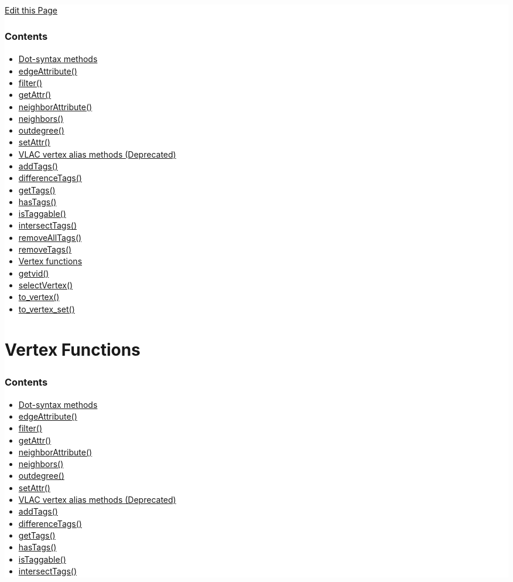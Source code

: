 
[Edit this Page](https://github.com/tigergraph/gsql-docs/edit/3.9/modules/querying/pages/func/vertex-methods.adoc)
### Contents
  * [Dot-syntax methods](https://docs.tigergraph.com/gsql-ref/3.9/querying/func/vertex-methods#_dot_syntax_methods)
  * [edgeAttribute()](https://docs.tigergraph.com/gsql-ref/3.9/querying/func/vertex-methods#_edgeattribute)
  * [filter()](https://docs.tigergraph.com/gsql-ref/3.9/querying/func/vertex-methods#_filter)
  * [getAttr()](https://docs.tigergraph.com/gsql-ref/3.9/querying/func/vertex-methods#_getattr)
  * [neighborAttribute()](https://docs.tigergraph.com/gsql-ref/3.9/querying/func/vertex-methods#_neighborattribute)
  * [neighbors()](https://docs.tigergraph.com/gsql-ref/3.9/querying/func/vertex-methods#_neighbors)
  * [outdegree()](https://docs.tigergraph.com/gsql-ref/3.9/querying/func/vertex-methods#_outdegree)
  * [setAttr()](https://docs.tigergraph.com/gsql-ref/3.9/querying/func/vertex-methods#_setattr)
  * [VLAC vertex alias methods (Deprecated)](https://docs.tigergraph.com/gsql-ref/3.9/querying/func/vertex-methods#_vlac_vertex_alias_methods_deprecated)
  * [addTags()](https://docs.tigergraph.com/gsql-ref/3.9/querying/func/vertex-methods#_addtags)
  * [differenceTags()](https://docs.tigergraph.com/gsql-ref/3.9/querying/func/vertex-methods#_differencetags)
  * [getTags()](https://docs.tigergraph.com/gsql-ref/3.9/querying/func/vertex-methods#_gettags)
  * [hasTags()](https://docs.tigergraph.com/gsql-ref/3.9/querying/func/vertex-methods#_hastags)
  * [isTaggable()](https://docs.tigergraph.com/gsql-ref/3.9/querying/func/vertex-methods#_istaggable)
  * [intersectTags()](https://docs.tigergraph.com/gsql-ref/3.9/querying/func/vertex-methods#_intersecttags)
  * [removeAllTags()](https://docs.tigergraph.com/gsql-ref/3.9/querying/func/vertex-methods#_removealltags)
  * [removeTags()](https://docs.tigergraph.com/gsql-ref/3.9/querying/func/vertex-methods#_removetags)
  * [Vertex functions](https://docs.tigergraph.com/gsql-ref/3.9/querying/func/vertex-methods#_vertex_functions)
  * [getvid()](https://docs.tigergraph.com/gsql-ref/3.9/querying/func/vertex-methods#_getvid)
  * [selectVertex()](https://docs.tigergraph.com/gsql-ref/3.9/querying/func/vertex-methods#_selectvertex)
  * [to_vertex()](https://docs.tigergraph.com/gsql-ref/3.9/querying/func/vertex-methods#_to_vertex)
  * [to_vertex_set()](https://docs.tigergraph.com/gsql-ref/3.9/querying/func/vertex-methods#_to_vertex_set)


# Vertex Functions
### Contents
  * [Dot-syntax methods](https://docs.tigergraph.com/gsql-ref/3.9/querying/func/vertex-methods#_dot_syntax_methods)
  * [edgeAttribute()](https://docs.tigergraph.com/gsql-ref/3.9/querying/func/vertex-methods#_edgeattribute)
  * [filter()](https://docs.tigergraph.com/gsql-ref/3.9/querying/func/vertex-methods#_filter)
  * [getAttr()](https://docs.tigergraph.com/gsql-ref/3.9/querying/func/vertex-methods#_getattr)
  * [neighborAttribute()](https://docs.tigergraph.com/gsql-ref/3.9/querying/func/vertex-methods#_neighborattribute)
  * [neighbors()](https://docs.tigergraph.com/gsql-ref/3.9/querying/func/vertex-methods#_neighbors)
  * [outdegree()](https://docs.tigergraph.com/gsql-ref/3.9/querying/func/vertex-methods#_outdegree)
  * [setAttr()](https://docs.tigergraph.com/gsql-ref/3.9/querying/func/vertex-methods#_setattr)
  * [VLAC vertex alias methods (Deprecated)](https://docs.tigergraph.com/gsql-ref/3.9/querying/func/vertex-methods#_vlac_vertex_alias_methods_deprecated)
  * [addTags()](https://docs.tigergraph.com/gsql-ref/3.9/querying/func/vertex-methods#_addtags)
  * [differenceTags()](https://docs.tigergraph.com/gsql-ref/3.9/querying/func/vertex-methods#_differencetags)
  * [getTags()](https://docs.tigergraph.com/gsql-ref/3.9/querying/func/vertex-methods#_gettags)
  * [hasTags()](https://docs.tigergraph.com/gsql-ref/3.9/querying/func/vertex-methods#_hastags)
  * [isTaggable()](https://docs.tigergraph.com/gsql-ref/3.9/querying/func/vertex-methods#_istaggable)
  * [intersectTags()](https://docs.tigergraph.com/gsql-ref/3.9/querying/func/vertex-methods#_intersecttags)
